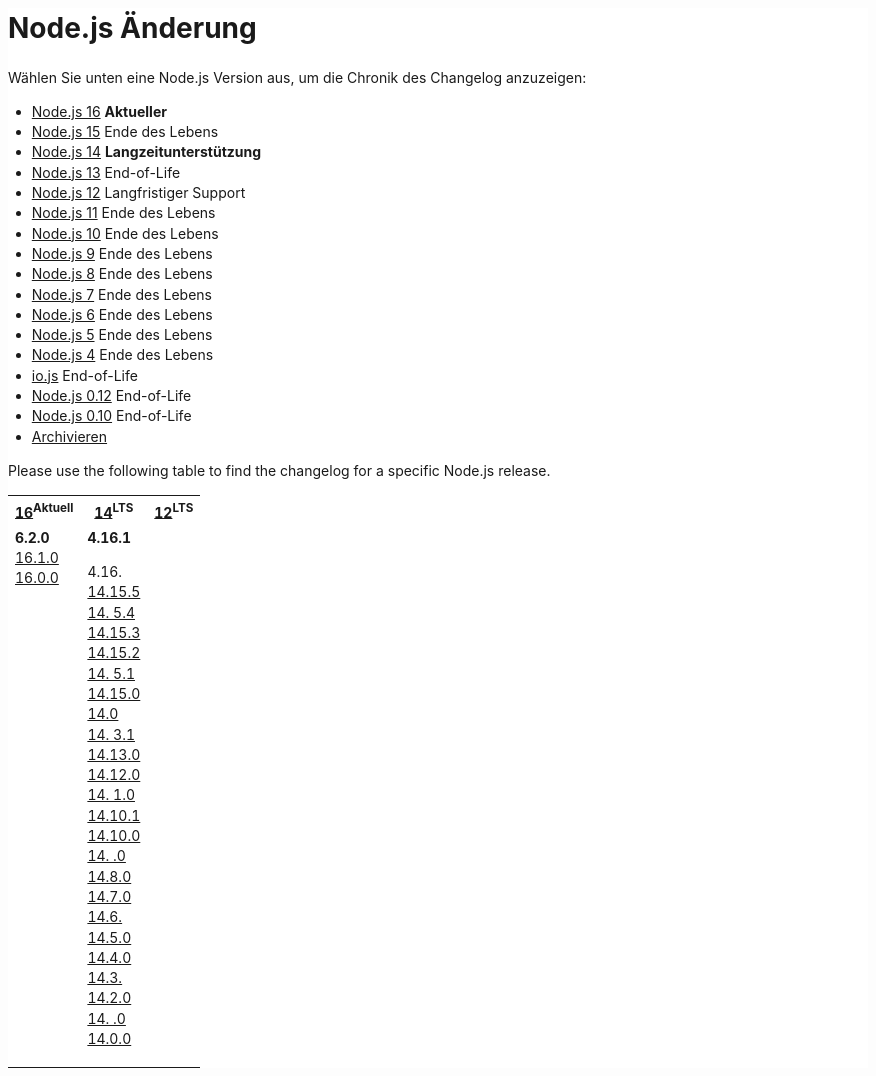 # Node.js Änderung

Wählen Sie unten eine Node.js Version aus, um die Chronik des Changelog anzuzeigen:

* [Node.js 16](doc/changelogs/CHANGELOG_V16.md) **Aktueller**
* [Node.js 15](doc/changelogs/CHANGELOG_V15.md) Ende des Lebens
* [Node.js 14](doc/changelogs/CHANGELOG_V14.md) **Langzeitunterstützung**
* [Node.js 13](doc/changelogs/CHANGELOG_V13.md) End-of-Life
* [Node.js 12](doc/changelogs/CHANGELOG_V12.md) Langfristiger Support
* [Node.js 11](doc/changelogs/CHANGELOG_V11.md) Ende des Lebens
* [Node.js 10](doc/changelogs/CHANGELOG_V10.md) Ende des Lebens
* [Node.js 9](doc/changelogs/CHANGELOG_V9.md) Ende des Lebens
* [Node.js 8](doc/changelogs/CHANGELOG_V8.md) Ende des Lebens
* [Node.js 7](doc/changelogs/CHANGELOG_V7.md) Ende des Lebens
* [Node.js 6](doc/changelogs/CHANGELOG_V6.md) Ende des Lebens
* [Node.js 5](doc/changelogs/CHANGELOG_V5.md) Ende des Lebens
* [Node.js 4](doc/changelogs/CHANGELOG_V4.md) Ende des Lebens
* [io.js](doc/changelogs/CHANGELOG_IOJS.md) End-of-Life
* [Node.js 0.12](doc/changelogs/CHANGELOG_V012.md) End-of-Life
* [Node.js 0.10](doc/changelogs/CHANGELOG_V010.md) End-of-Life
* [Archivieren](doc/changelogs/CHANGELOG_ARCHIVE.md)

Please use the following table to find the changelog for a specific Node.js release.


<table>
<tr>
  <th title="Aktuell"><a href="doc/changelogs/CHANGELOG_V16.md">16</a><sup>Aktuell</sup></th>
  <th title="LTS bis 2023-04"><a href="doc/changelogs/CHANGELOG_V14.md">14</a><sup>LTS</sup></th>
  <th title="LTS bis 2022-04"><a href="doc/changelogs/CHANGELOG_V12.md">12</a><sup>LTS</sup></th>
</tr>
<tr>
    <td valign="top">
<b></a>6.2.0</a></b><br/>
<a href="doc/changelogs/CHANGELOG_V16.md#16.1.0">16.1.0</a><br/>
<a href="doc/changelogs/CHANGELOG_V16.md#16.0.0">16.0.0 </a><br/>
    </td>
    <td valign="top">
<b></a>4.16.1</a></b><br/>

4.16.</a><br/>
<a href="doc/changelogs/CHANGELOG_V14.md#14.15.5">14.15.5 </a><br/>
<a href="doc/changelogs/CHANGELOG_V14.md#14.15.4">14. 5.4</a><br/>
<a href="doc/changelogs/CHANGELOG_V14.md#14.15.3">14.15.3</a><br/>
<a href="doc/changelogs/CHANGELOG_V14.md#14.15.2">14.15.2</a><br/>
<a href="doc/changelogs/CHANGELOG_V14.md#14.15.1">14. 5.1</a><br/>
<a href="doc/changelogs/CHANGELOG_V14.md#14.15.0">14.15.0</a><br/>
<a href="doc/changelogs/CHANGELOG_V14.md#14.14.0">14.0</a><br/>
<a href="doc/changelogs/CHANGELOG_V14.md#14.13.1">14. 3.1</a><br/>
<a href="doc/changelogs/CHANGELOG_V14.md#14.13.0">14.13.0</a><br/>
<a href="doc/changelogs/CHANGELOG_V14.md#14.12.0">14.12.0</a><br/>
<a href="doc/changelogs/CHANGELOG_V14.md#14.11.0">14. 1.0</a><br/>
<a href="doc/changelogs/CHANGELOG_V14.md#14.10.1">14.10.1</a><br/>
<a href="doc/changelogs/CHANGELOG_V14.md#14.10.0">14.10.0</a><br/>
<a href="doc/changelogs/CHANGELOG_V14.md#14.9.0">14. .0</a><br/>
<a href="doc/changelogs/CHANGELOG_V14.md#14.8.0">14.8.0</a><br/>
<a href="doc/changelogs/CHANGELOG_V14.md#14.7.0">14.7.0</a><br/>
<a href="doc/changelogs/CHANGELOG_V14.md#14.6.0">14.6.</a><br/>
<a href="doc/changelogs/CHANGELOG_V14.md#14.5.0">14.5.0</a><br/>
<a href="doc/changelogs/CHANGELOG_V14.md#14.4.0">14.4.0</a><br/>
<a href="doc/changelogs/CHANGELOG_V14.md#14.3.0">14.3.</a><br/>
<a href="doc/changelogs/CHANGELOG_V14.md#14.2.0">14.2.0</a><br/>
<a href="doc/changelogs/CHANGELOG_V14.md#14.1.0">14. .0</a><br/>
<a href="doc/changelogs/CHANGELOG_V14.md#14.0.0">14.0.0</a><br/>
    </td>
